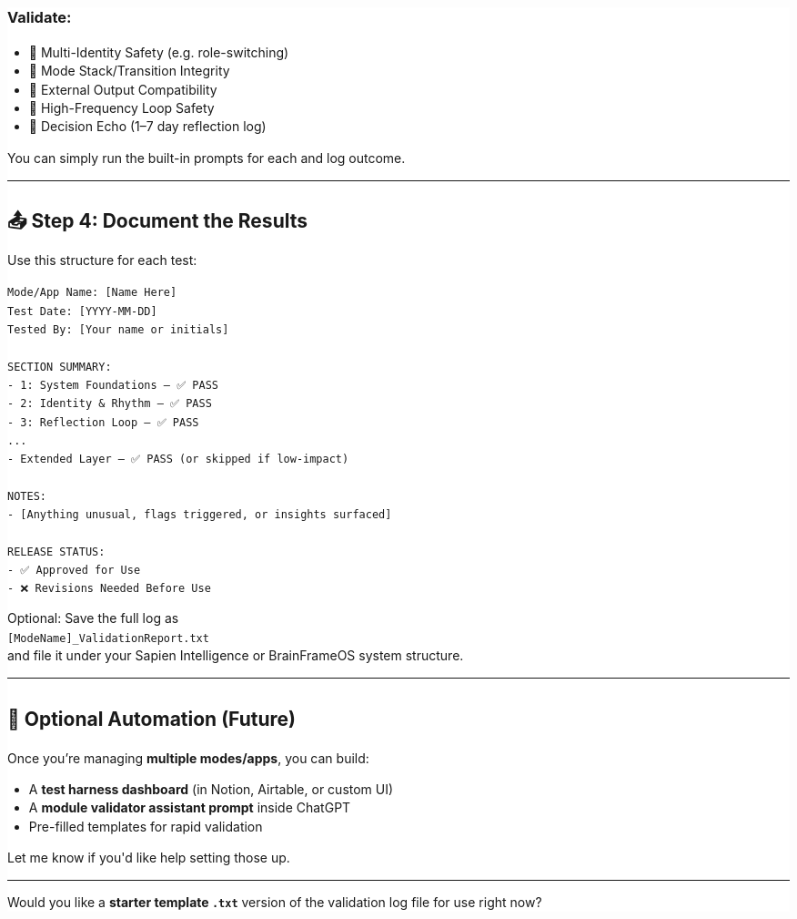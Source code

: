### Validate:

*   🧬 Multi-Identity Safety (e.g. role-switching)
*   🔁 Mode Stack/Transition Integrity
*   📡 External Output Compatibility
*   🔂 High-Frequency Loop Safety
*   🔁 Decision Echo (1–7 day reflection log)

You can simply run the built-in prompts for each and log outcome.

* * *

📤 **Step 4: Document the Results**
-----------------------------------

Use this structure for each test:

```
Mode/App Name: [Name Here]
Test Date: [YYYY-MM-DD]
Tested By: [Your name or initials]

SECTION SUMMARY:
- 1: System Foundations – ✅ PASS
- 2: Identity & Rhythm – ✅ PASS
- 3: Reflection Loop – ✅ PASS
...
- Extended Layer – ✅ PASS (or skipped if low-impact)

NOTES:
- [Anything unusual, flags triggered, or insights surfaced]

RELEASE STATUS:
- ✅ Approved for Use
- ❌ Revisions Needed Before Use
```

Optional: Save the full log as  
`[ModeName]_ValidationReport.txt`  
and file it under your Sapien Intelligence or BrainFrameOS system structure.

* * *

🧠 Optional Automation (Future)
-------------------------------

Once you’re managing **multiple modes/apps**, you can build:

*   A **test harness dashboard** (in Notion, Airtable, or custom UI)
*   A **module validator assistant prompt** inside ChatGPT
*   Pre-filled templates for rapid validation

Let me know if you'd like help setting those up.

* * *

Would you like a **starter template `.txt`** version of the validation log file for use right now?
